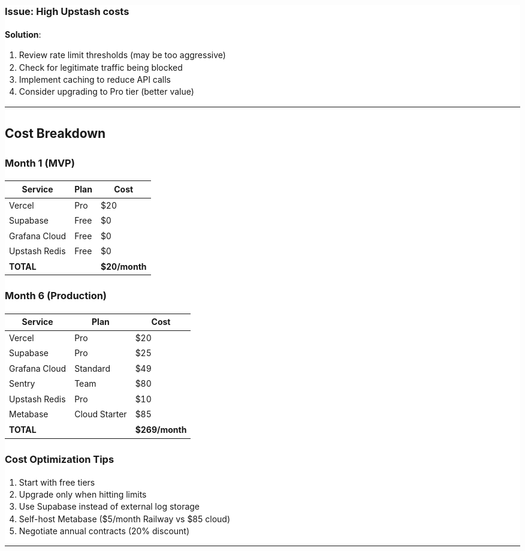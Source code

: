 ### Issue: High Upstash costs

**Solution**:
1. Review rate limit thresholds (may be too aggressive)
2. Check for legitimate traffic being blocked
3. Implement caching to reduce API calls
4. Consider upgrading to Pro tier (better value)

---

## Cost Breakdown

### Month 1 (MVP)

| Service | Plan | Cost |
|---------|------|------|
| Vercel | Pro | $20 |
| Supabase | Free | $0 |
| Grafana Cloud | Free | $0 |
| Upstash Redis | Free | $0 |
| **TOTAL** | | **$20/month** |

### Month 6 (Production)

| Service | Plan | Cost |
|---------|------|------|
| Vercel | Pro | $20 |
| Supabase | Pro | $25 |
| Grafana Cloud | Standard | $49 |
| Sentry | Team | $80 |
| Upstash Redis | Pro | $10 |
| Metabase | Cloud Starter | $85 |
| **TOTAL** | | **$269/month** |

### Cost Optimization Tips

1. Start with free tiers
2. Upgrade only when hitting limits
3. Use Supabase instead of external log storage
4. Self-host Metabase ($5/month Railway vs $85 cloud)
5. Negotiate annual contracts (20% discount)

---
